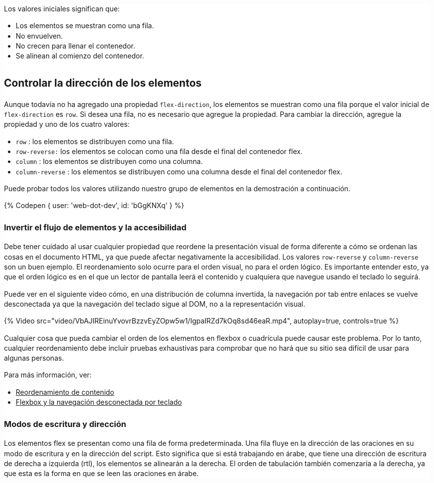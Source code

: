 Los valores iniciales significan que:

- Los elementos se muestran como una fila.
- No envuelven.
- No crecen para llenar el contenedor.
- Se alinean al comienzo del contenedor.

## Controlar la dirección de los elementos

Aunque todavía no ha agregado una propiedad `flex-direction`, los elementos se muestran como una fila porque el valor inicial de `flex-direction` es `row`. Si desea una fila, no es necesario que agregue la propiedad. Para cambiar la dirección, agregue la propiedad y uno de los cuatro valores:

- `row` : los elementos se distribuyen como una fila.
- `row-reverse:` los elementos se colocan como una fila desde el final del contenedor flex.
- `column` : los elementos se distribuyen como una columna.
- `column-reverse` : los elementos se distribuyen como una columna desde el final del contenedor flex.

Puede probar todos los valores utilizando nuestro grupo de elementos en la demostración a continuación.

{% Codepen { user: 'web-dot-dev', id: 'bGgKNXq' } %}

### Invertir el flujo de elementos y la accesibilidad

Debe tener cuidado al usar cualquier propiedad que reordene la presentación visual de forma diferente a cómo se ordenan las cosas en el documento HTML, ya que puede afectar negativamente la accesibilidad. Los valores `row-reverse` y `column-reverse` son un buen ejemplo. El reordenamiento solo ocurre para el orden visual, no para el orden lógico. Es importante entender esto, ya que el orden lógico es en el que un lector de pantalla leerá el contenido y cualquiera que navegue usando el teclado lo seguirá.

Puede ver en el siguiente video cómo, en una distribución de columna invertida, la navegación por tab entre enlaces se vuelve desconectada ya que la navegación del teclado sigue al DOM, no a la representación visual.

{% Video src="video/VbAJIREinuYvovrBzzvEyZOpw5w1/IgpaIRZd7kOq8sd46eaR.mp4", autoplay=true, controls=true %}

Cualquier cosa que pueda cambiar el orden de los elementos en flexbox o cuadrícula puede causar este problema. Por lo tanto, cualquier reordenamiento debe incluir pruebas exhaustivas para comprobar que no hará que su sitio sea difícil de usar para algunas personas.

Para más información, ver:

- [Reordenamiento de contenido](https://web.dev/content-reordering/)
- [Flexbox y la navegación desconectada por teclado](https://tink.uk/flexbox-the-keyboard-navigation-disconnect/)

### Modos de escritura y dirección

Los elementos flex se presentan como una fila de forma predeterminada. Una fila fluye en la dirección de las oraciones en su modo de escritura y en la dirección del script. Esto significa que si está trabajando en árabe, que tiene una dirección de escritura de derecha a izquierda (rtl), los elementos se alinearán a la derecha. El orden de tabulación también comenzaría a la derecha, ya que esta es la forma en que se leen las oraciones en árabe.
